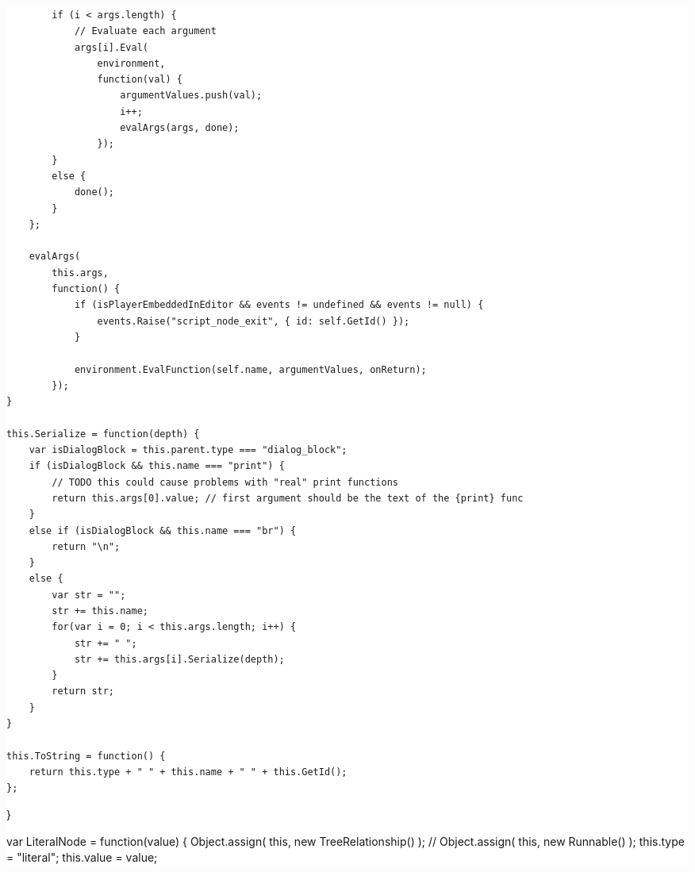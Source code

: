 			if (i < args.length) {
				// Evaluate each argument
				args[i].Eval(
					environment,
					function(val) {
						argumentValues.push(val);
						i++;
						evalArgs(args, done);
					});
			}
			else {
				done();
			}
		};

		evalArgs(
			this.args,
			function() {
				if (isPlayerEmbeddedInEditor && events != undefined && events != null) {
					events.Raise("script_node_exit", { id: self.GetId() });
				}

				environment.EvalFunction(self.name, argumentValues, onReturn);
			});
	}

	this.Serialize = function(depth) {
		var isDialogBlock = this.parent.type === "dialog_block";
		if (isDialogBlock && this.name === "print") {
			// TODO this could cause problems with "real" print functions
			return this.args[0].value; // first argument should be the text of the {print} func
		}
		else if (isDialogBlock && this.name === "br") {
			return "\n";
		}
		else {
			var str = "";
			str += this.name;
			for(var i = 0; i < this.args.length; i++) {
				str += " ";
				str += this.args[i].Serialize(depth);
			}
			return str;
		}
	}

	this.ToString = function() {
		return this.type + " " + this.name + " " + this.GetId();
	};
}

var LiteralNode = function(value) {
	Object.assign( this, new TreeRelationship() );
	// Object.assign( this, new Runnable() );
	this.type = "literal";
	this.value = value;

